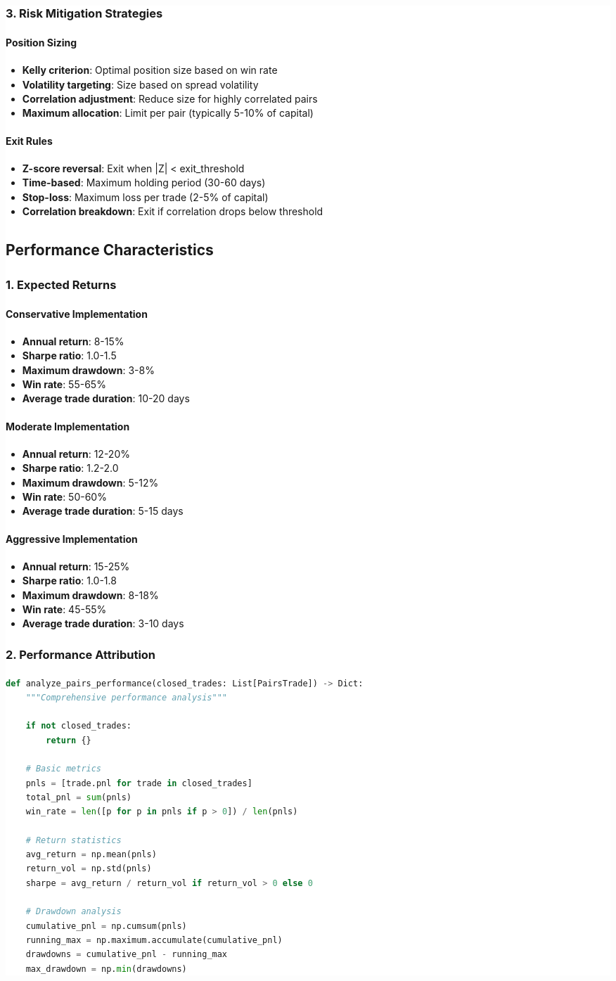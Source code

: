 ### 3. Risk Mitigation Strategies

#### **Position Sizing**
- **Kelly criterion**: Optimal position size based on win rate
- **Volatility targeting**: Size based on spread volatility
- **Correlation adjustment**: Reduce size for highly correlated pairs
- **Maximum allocation**: Limit per pair (typically 5-10% of capital)

#### **Exit Rules**
- **Z-score reversal**: Exit when |Z| < exit_threshold
- **Time-based**: Maximum holding period (30-60 days)
- **Stop-loss**: Maximum loss per trade (2-5% of capital)
- **Correlation breakdown**: Exit if correlation drops below threshold

## Performance Characteristics

### 1. Expected Returns

#### **Conservative Implementation**
- **Annual return**: 8-15%
- **Sharpe ratio**: 1.0-1.5
- **Maximum drawdown**: 3-8%
- **Win rate**: 55-65%
- **Average trade duration**: 10-20 days

#### **Moderate Implementation**
- **Annual return**: 12-20%
- **Sharpe ratio**: 1.2-2.0
- **Maximum drawdown**: 5-12%
- **Win rate**: 50-60%
- **Average trade duration**: 5-15 days

#### **Aggressive Implementation**
- **Annual return**: 15-25%
- **Sharpe ratio**: 1.0-1.8
- **Maximum drawdown**: 8-18%
- **Win rate**: 45-55%
- **Average trade duration**: 3-10 days

### 2. Performance Attribution

```python
def analyze_pairs_performance(closed_trades: List[PairsTrade]) -> Dict:
    """Comprehensive performance analysis"""
    
    if not closed_trades:
        return {}
    
    # Basic metrics
    pnls = [trade.pnl for trade in closed_trades]
    total_pnl = sum(pnls)
    win_rate = len([p for p in pnls if p > 0]) / len(pnls)
    
    # Return statistics
    avg_return = np.mean(pnls)
    return_vol = np.std(pnls)
    sharpe = avg_return / return_vol if return_vol > 0 else 0
    
    # Drawdown analysis
    cumulative_pnl = np.cumsum(pnls)
    running_max = np.maximum.accumulate(cumulative_pnl)
    drawdowns = cumulative_pnl - running_max
    max_drawdown = np.min(drawdowns)
```